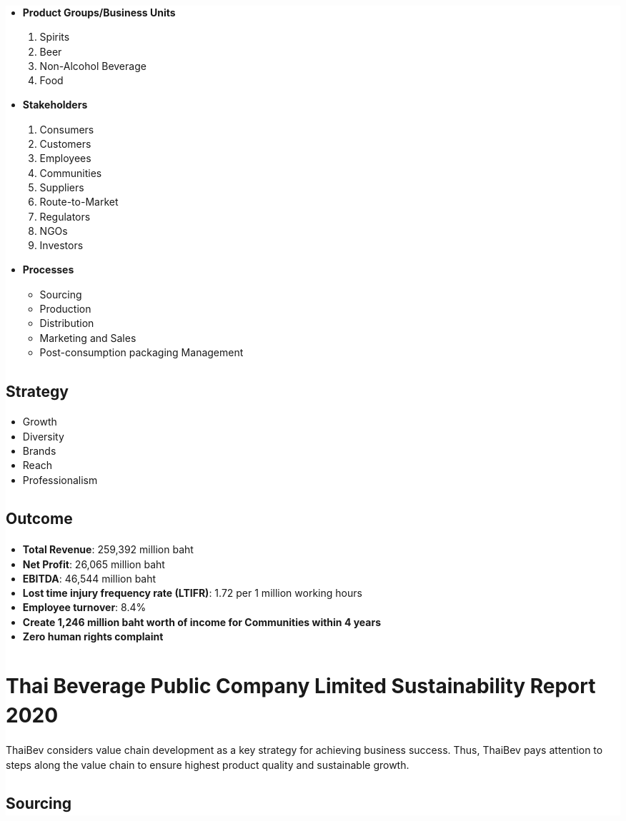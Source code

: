 - **Product Groups/Business Units**
  1. Spirits
  2. Beer
  3. Non-Alcohol Beverage
  4. Food

- **Stakeholders**
  1. Consumers
  2. Customers
  3. Employees
  4. Communities
  5. Suppliers
  6. Route-to-Market
  7. Regulators
  8. NGOs
  9. Investors

- **Processes**
  - Sourcing
  - Production
  - Distribution
  - Marketing and Sales
  - Post-consumption packaging Management

## Strategy

- Growth
- Diversity
- Brands
- Reach
- Professionalism

## Outcome

- **Total Revenue**: 259,392 million baht
- **Net Profit**: 26,065 million baht
- **EBITDA**: 46,544 million baht
- **Lost time injury frequency rate (LTIFR)**: 1.72 per 1 million working hours
- **Employee turnover**: 8.4%
- **Create 1,246 million baht worth of income for Communities within 4 years**
- **Zero human rights complaint**

# Thai Beverage Public Company Limited Sustainability Report 2020

ThaiBev considers value chain development as a key strategy for achieving business success. Thus, ThaiBev pays attention to steps along the value chain to ensure highest product quality and sustainable growth.

## Sourcing
